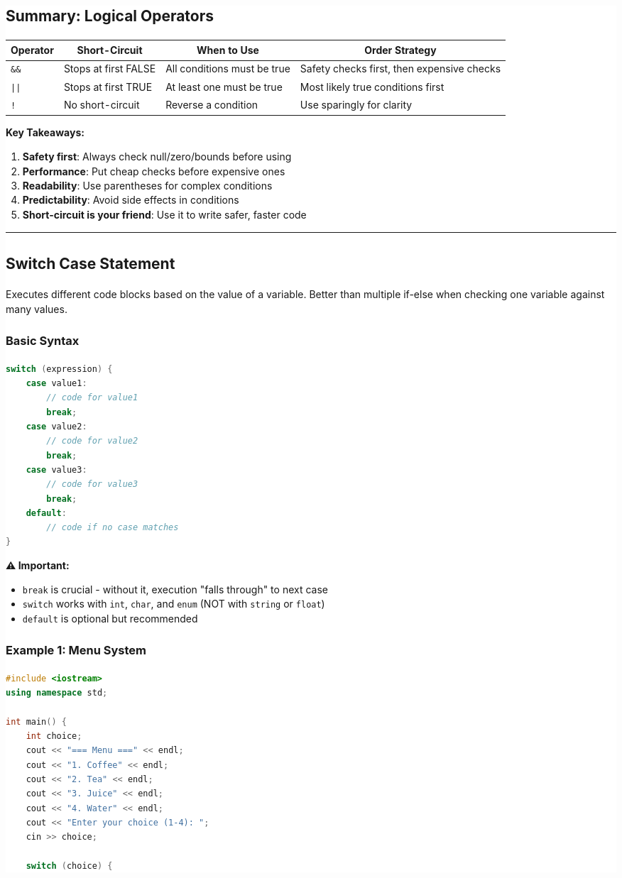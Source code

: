 
## Summary: Logical Operators

| Operator | Short-Circuit | When to Use | Order Strategy |
|----------|---------------|-------------|----------------|
| `&&` | Stops at first FALSE | All conditions must be true | Safety checks first, then expensive checks |
| `\|\|` | Stops at first TRUE | At least one must be true | Most likely true conditions first |
| `!` | No short-circuit | Reverse a condition | Use sparingly for clarity |

**Key Takeaways:**
1. **Safety first**: Always check null/zero/bounds before using
2. **Performance**: Put cheap checks before expensive ones
3. **Readability**: Use parentheses for complex conditions
4. **Predictability**: Avoid side effects in conditions
5. **Short-circuit is your friend**: Use it to write safer, faster code

---
<a id="switch-case"></a>
## Switch Case Statement

Executes different code blocks based on the value of a variable. Better than multiple if-else when checking one variable against many values.

### Basic Syntax

```cpp
switch (expression) {
    case value1:
        // code for value1
        break;
    case value2:
        // code for value2
        break;
    case value3:
        // code for value3
        break;
    default:
        // code if no case matches
}
```

**⚠️ Important:** 
- `break` is crucial - without it, execution "falls through" to next case
- `switch` works with `int`, `char`, and `enum` (NOT with `string` or `float`)
- `default` is optional but recommended

### Example 1: Menu System

```cpp
#include <iostream>
using namespace std;

int main() {
    int choice;
    cout << "=== Menu ===" << endl;
    cout << "1. Coffee" << endl;
    cout << "2. Tea" << endl;
    cout << "3. Juice" << endl;
    cout << "4. Water" << endl;
    cout << "Enter your choice (1-4): ";
    cin >> choice;
    
    switch (choice) {
```